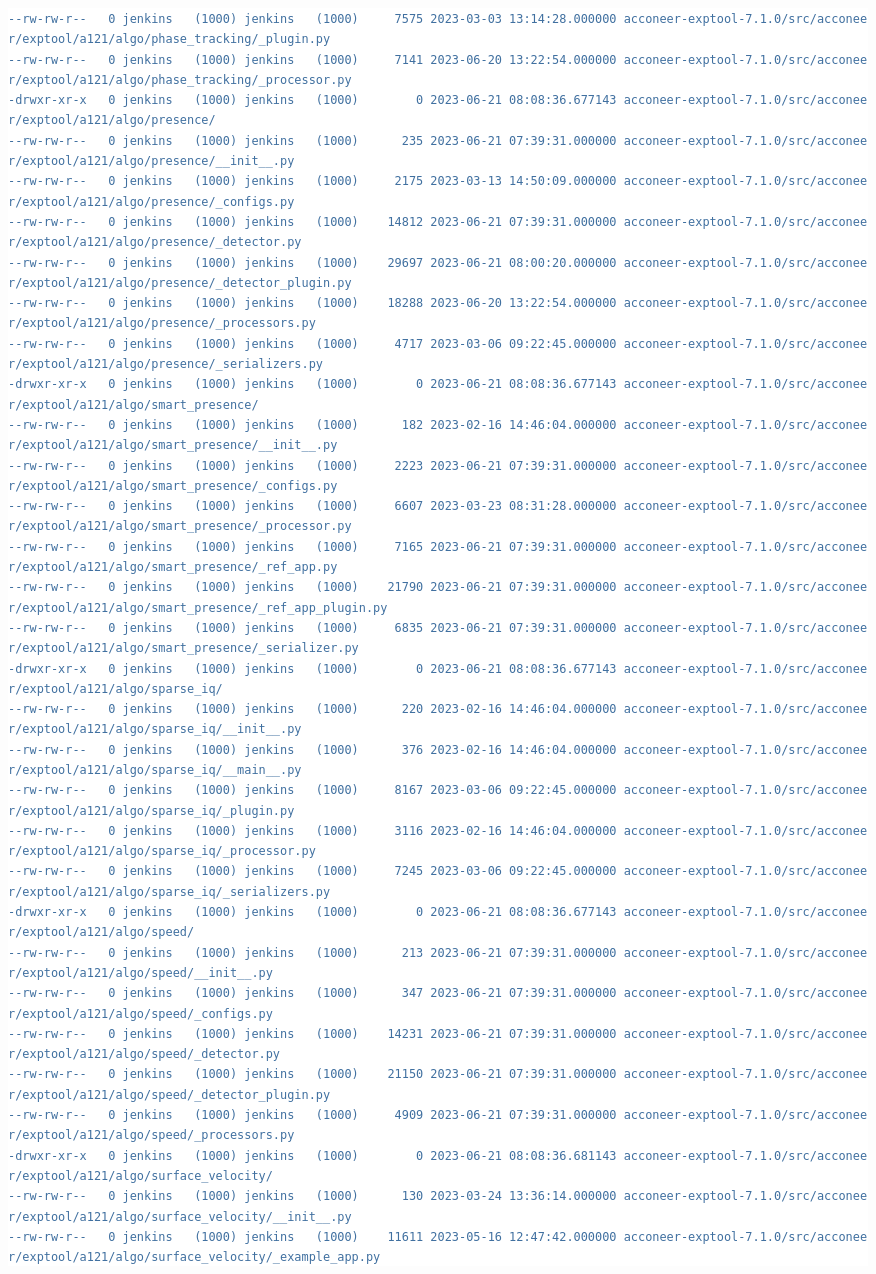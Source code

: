 ```diff
--rw-rw-r--   0 jenkins   (1000) jenkins   (1000)     7575 2023-03-03 13:14:28.000000 acconeer-exptool-7.1.0/src/acconeer/exptool/a121/algo/phase_tracking/_plugin.py
--rw-rw-r--   0 jenkins   (1000) jenkins   (1000)     7141 2023-06-20 13:22:54.000000 acconeer-exptool-7.1.0/src/acconeer/exptool/a121/algo/phase_tracking/_processor.py
-drwxr-xr-x   0 jenkins   (1000) jenkins   (1000)        0 2023-06-21 08:08:36.677143 acconeer-exptool-7.1.0/src/acconeer/exptool/a121/algo/presence/
--rw-rw-r--   0 jenkins   (1000) jenkins   (1000)      235 2023-06-21 07:39:31.000000 acconeer-exptool-7.1.0/src/acconeer/exptool/a121/algo/presence/__init__.py
--rw-rw-r--   0 jenkins   (1000) jenkins   (1000)     2175 2023-03-13 14:50:09.000000 acconeer-exptool-7.1.0/src/acconeer/exptool/a121/algo/presence/_configs.py
--rw-rw-r--   0 jenkins   (1000) jenkins   (1000)    14812 2023-06-21 07:39:31.000000 acconeer-exptool-7.1.0/src/acconeer/exptool/a121/algo/presence/_detector.py
--rw-rw-r--   0 jenkins   (1000) jenkins   (1000)    29697 2023-06-21 08:00:20.000000 acconeer-exptool-7.1.0/src/acconeer/exptool/a121/algo/presence/_detector_plugin.py
--rw-rw-r--   0 jenkins   (1000) jenkins   (1000)    18288 2023-06-20 13:22:54.000000 acconeer-exptool-7.1.0/src/acconeer/exptool/a121/algo/presence/_processors.py
--rw-rw-r--   0 jenkins   (1000) jenkins   (1000)     4717 2023-03-06 09:22:45.000000 acconeer-exptool-7.1.0/src/acconeer/exptool/a121/algo/presence/_serializers.py
-drwxr-xr-x   0 jenkins   (1000) jenkins   (1000)        0 2023-06-21 08:08:36.677143 acconeer-exptool-7.1.0/src/acconeer/exptool/a121/algo/smart_presence/
--rw-rw-r--   0 jenkins   (1000) jenkins   (1000)      182 2023-02-16 14:46:04.000000 acconeer-exptool-7.1.0/src/acconeer/exptool/a121/algo/smart_presence/__init__.py
--rw-rw-r--   0 jenkins   (1000) jenkins   (1000)     2223 2023-06-21 07:39:31.000000 acconeer-exptool-7.1.0/src/acconeer/exptool/a121/algo/smart_presence/_configs.py
--rw-rw-r--   0 jenkins   (1000) jenkins   (1000)     6607 2023-03-23 08:31:28.000000 acconeer-exptool-7.1.0/src/acconeer/exptool/a121/algo/smart_presence/_processor.py
--rw-rw-r--   0 jenkins   (1000) jenkins   (1000)     7165 2023-06-21 07:39:31.000000 acconeer-exptool-7.1.0/src/acconeer/exptool/a121/algo/smart_presence/_ref_app.py
--rw-rw-r--   0 jenkins   (1000) jenkins   (1000)    21790 2023-06-21 07:39:31.000000 acconeer-exptool-7.1.0/src/acconeer/exptool/a121/algo/smart_presence/_ref_app_plugin.py
--rw-rw-r--   0 jenkins   (1000) jenkins   (1000)     6835 2023-06-21 07:39:31.000000 acconeer-exptool-7.1.0/src/acconeer/exptool/a121/algo/smart_presence/_serializer.py
-drwxr-xr-x   0 jenkins   (1000) jenkins   (1000)        0 2023-06-21 08:08:36.677143 acconeer-exptool-7.1.0/src/acconeer/exptool/a121/algo/sparse_iq/
--rw-rw-r--   0 jenkins   (1000) jenkins   (1000)      220 2023-02-16 14:46:04.000000 acconeer-exptool-7.1.0/src/acconeer/exptool/a121/algo/sparse_iq/__init__.py
--rw-rw-r--   0 jenkins   (1000) jenkins   (1000)      376 2023-02-16 14:46:04.000000 acconeer-exptool-7.1.0/src/acconeer/exptool/a121/algo/sparse_iq/__main__.py
--rw-rw-r--   0 jenkins   (1000) jenkins   (1000)     8167 2023-03-06 09:22:45.000000 acconeer-exptool-7.1.0/src/acconeer/exptool/a121/algo/sparse_iq/_plugin.py
--rw-rw-r--   0 jenkins   (1000) jenkins   (1000)     3116 2023-02-16 14:46:04.000000 acconeer-exptool-7.1.0/src/acconeer/exptool/a121/algo/sparse_iq/_processor.py
--rw-rw-r--   0 jenkins   (1000) jenkins   (1000)     7245 2023-03-06 09:22:45.000000 acconeer-exptool-7.1.0/src/acconeer/exptool/a121/algo/sparse_iq/_serializers.py
-drwxr-xr-x   0 jenkins   (1000) jenkins   (1000)        0 2023-06-21 08:08:36.677143 acconeer-exptool-7.1.0/src/acconeer/exptool/a121/algo/speed/
--rw-rw-r--   0 jenkins   (1000) jenkins   (1000)      213 2023-06-21 07:39:31.000000 acconeer-exptool-7.1.0/src/acconeer/exptool/a121/algo/speed/__init__.py
--rw-rw-r--   0 jenkins   (1000) jenkins   (1000)      347 2023-06-21 07:39:31.000000 acconeer-exptool-7.1.0/src/acconeer/exptool/a121/algo/speed/_configs.py
--rw-rw-r--   0 jenkins   (1000) jenkins   (1000)    14231 2023-06-21 07:39:31.000000 acconeer-exptool-7.1.0/src/acconeer/exptool/a121/algo/speed/_detector.py
--rw-rw-r--   0 jenkins   (1000) jenkins   (1000)    21150 2023-06-21 07:39:31.000000 acconeer-exptool-7.1.0/src/acconeer/exptool/a121/algo/speed/_detector_plugin.py
--rw-rw-r--   0 jenkins   (1000) jenkins   (1000)     4909 2023-06-21 07:39:31.000000 acconeer-exptool-7.1.0/src/acconeer/exptool/a121/algo/speed/_processors.py
-drwxr-xr-x   0 jenkins   (1000) jenkins   (1000)        0 2023-06-21 08:08:36.681143 acconeer-exptool-7.1.0/src/acconeer/exptool/a121/algo/surface_velocity/
--rw-rw-r--   0 jenkins   (1000) jenkins   (1000)      130 2023-03-24 13:36:14.000000 acconeer-exptool-7.1.0/src/acconeer/exptool/a121/algo/surface_velocity/__init__.py
--rw-rw-r--   0 jenkins   (1000) jenkins   (1000)    11611 2023-05-16 12:47:42.000000 acconeer-exptool-7.1.0/src/acconeer/exptool/a121/algo/surface_velocity/_example_app.py
```
